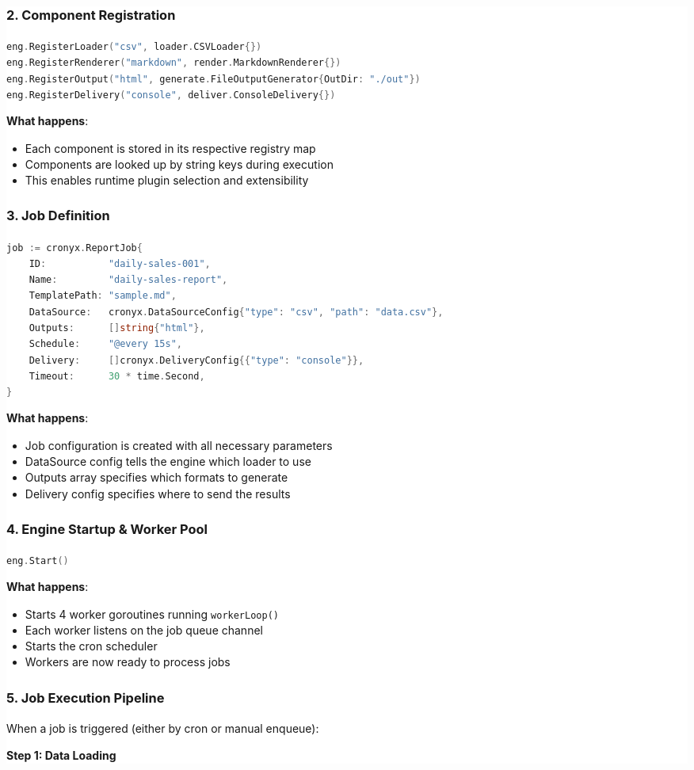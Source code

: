 ### 2. Component Registration

```go
eng.RegisterLoader("csv", loader.CSVLoader{})
eng.RegisterRenderer("markdown", render.MarkdownRenderer{})
eng.RegisterOutput("html", generate.FileOutputGenerator{OutDir: "./out"})
eng.RegisterDelivery("console", deliver.ConsoleDelivery{})
```

**What happens**:

- Each component is stored in its respective registry map
- Components are looked up by string keys during execution
- This enables runtime plugin selection and extensibility

### 3. Job Definition

```go
job := cronyx.ReportJob{
    ID:           "daily-sales-001",
    Name:         "daily-sales-report",
    TemplatePath: "sample.md",
    DataSource:   cronyx.DataSourceConfig{"type": "csv", "path": "data.csv"},
    Outputs:      []string{"html"},
    Schedule:     "@every 15s",
    Delivery:     []cronyx.DeliveryConfig{{"type": "console"}},
    Timeout:      30 * time.Second,
}
```

**What happens**:

- Job configuration is created with all necessary parameters
- DataSource config tells the engine which loader to use
- Outputs array specifies which formats to generate
- Delivery config specifies where to send the results

### 4. Engine Startup & Worker Pool

```go
eng.Start()
```

**What happens**:

- Starts 4 worker goroutines running `workerLoop()`
- Each worker listens on the job queue channel
- Starts the cron scheduler
- Workers are now ready to process jobs

### 5. Job Execution Pipeline

When a job is triggered (either by cron or manual enqueue):

**Step 1: Data Loading**
